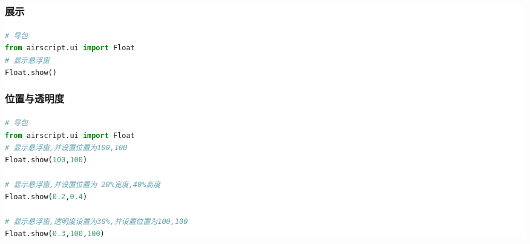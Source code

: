 ### 展示

```python
# 导包
from airscript.ui import Float 
# 显示悬浮窗
Float.show()
```

### 位置与透明度

```python
# 导包
from airscript.ui import Float 
# 显示悬浮窗,并设置位置为100,100
Float.show(100,100)

# 显示悬浮窗,并设置位置为 20%宽度,40%高度
Float.show(0.2,0.4)

# 显示悬浮窗,透明度设置为30%,并设置位置为100,100
Float.show(0.3,100,100)
```
